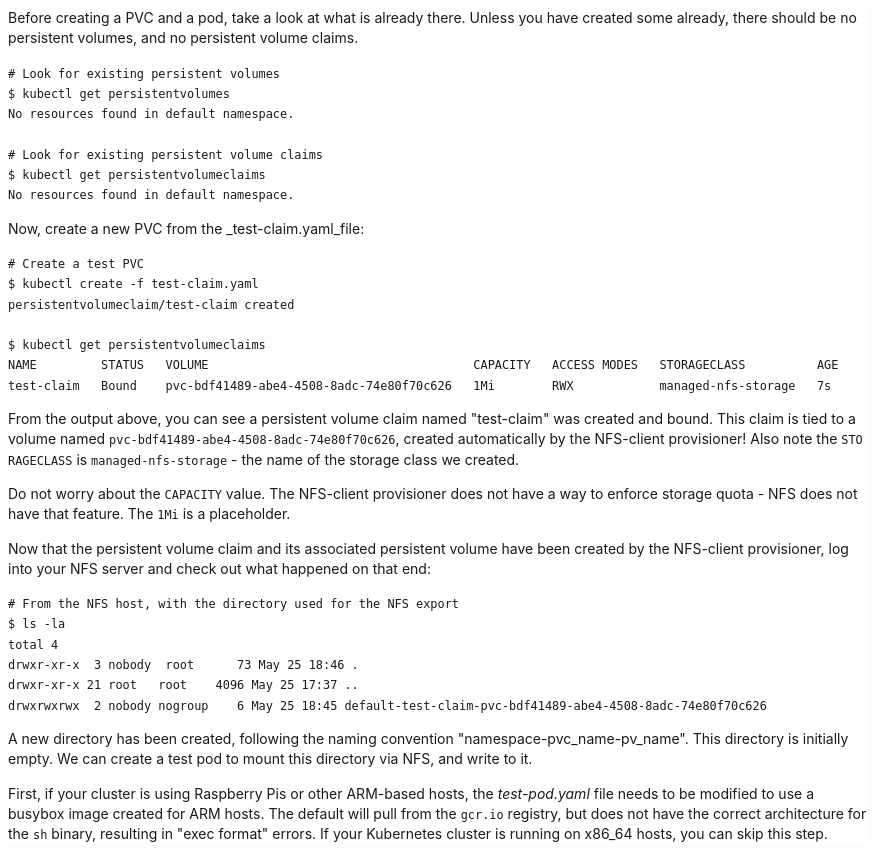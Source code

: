 Before creating a PVC and a pod, take a look at what is already there. Unless you have created some already, there should be no persistent volumes, and no persistent volume claims.

```shell
# Look for existing persistent volumes
$ kubectl get persistentvolumes
No resources found in default namespace.

# Look for existing persistent volume claims
$ kubectl get persistentvolumeclaims
No resources found in default namespace.
```

Now, create a new PVC from the _test-claim.yaml_file:

```shell
# Create a test PVC
$ kubectl create -f test-claim.yaml
persistentvolumeclaim/test-claim created

$ kubectl get persistentvolumeclaims
NAME         STATUS   VOLUME                                     CAPACITY   ACCESS MODES   STORAGECLASS          AGE
test-claim   Bound    pvc-bdf41489-abe4-4508-8adc-74e80f70c626   1Mi        RWX            managed-nfs-storage   7s
```

From the output above, you can see a persistent volume claim named "test-claim" was created and bound.  This claim is tied to a volume named `pvc-bdf41489-abe4-4508-8adc-74e80f70c626`, created automatically by the NFS-client provisioner! Also note the `STORAGECLASS` is `managed-nfs-storage` - the name of the storage class we created.

Do not worry about the `CAPACITY` value. The NFS-client provisioner does not have a way to enforce storage quota - NFS does not have that feature. The `1Mi` is a placeholder.

Now that the persistent volume claim and its associated persistent volume have been created by the NFS-client provisioner, log into your NFS server and check out what happened on that end:

```shell
# From the NFS host, with the directory used for the NFS export
$ ls -la
total 4
drwxr-xr-x  3 nobody  root      73 May 25 18:46 .
drwxr-xr-x 21 root   root    4096 May 25 17:37 ..
drwxrwxrwx  2 nobody nogroup    6 May 25 18:45 default-test-claim-pvc-bdf41489-abe4-4508-8adc-74e80f70c626
```

A new directory has been created, following the naming convention "namespace-pvc_name-pv_name". This directory is initially empty. We can create a test pod to mount this directory via NFS, and write to it.

First, if your cluster is using Raspberry Pis or other ARM-based hosts, the _test-pod.yaml_ file needs to be modified to use a busybox image created for ARM hosts. The default will pull from the `gcr.io` registry, but does not have the correct architecture for the `sh` binary, resulting in "exec format" errors. If your Kubernetes cluster is running on x86_64 hosts, you can skip this step.
